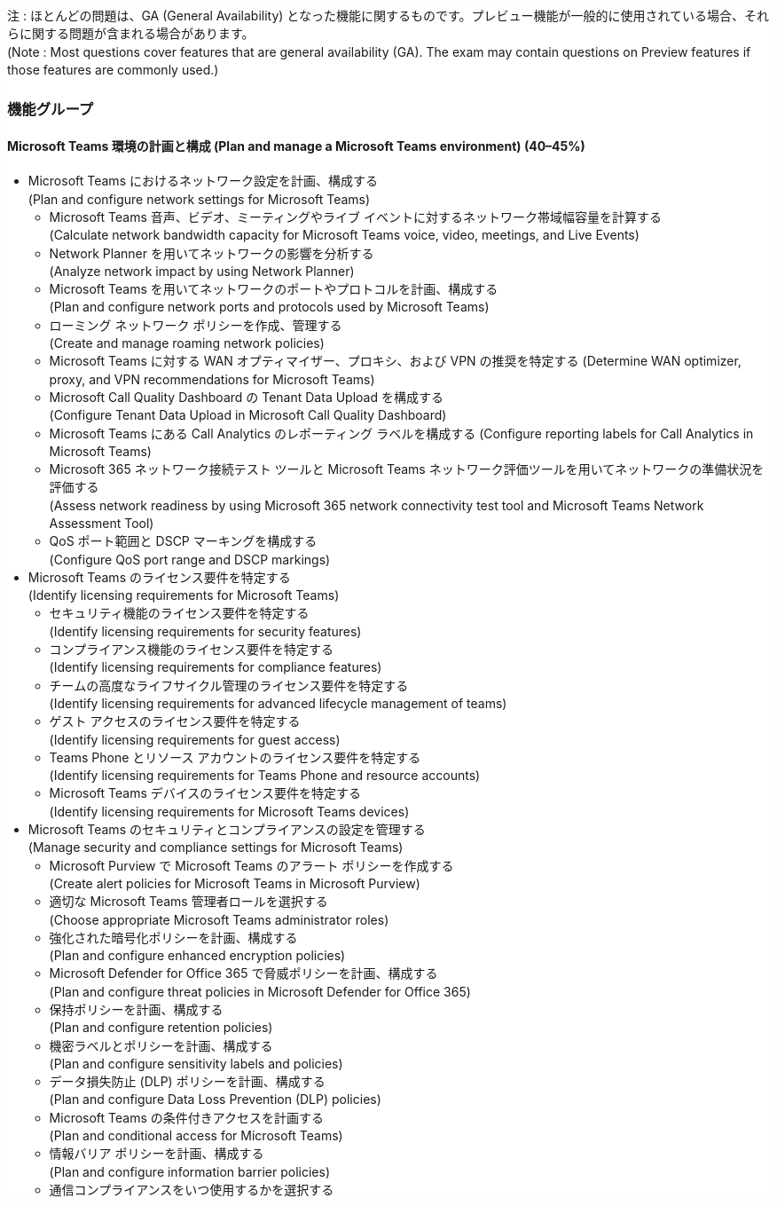 注 : ほとんどの問題は、GA (General Availability) となった機能に関するものです。プレビュー機能が一般的に使用されている場合、それらに関する問題が含まれる場合があります。  
(Note : Most questions cover features that are general availability (GA). The exam may contain questions on Preview features if those features are commonly used.)

### 機能グループ
#### Microsoft Teams 環境の計画と構成 (Plan and manage a Microsoft Teams environment) (40–45%)
- Microsoft Teams におけるネットワーク設定を計画、構成する  
  (Plan and configure network settings for Microsoft Teams)
  - Microsoft Teams 音声、ビデオ、ミーティングやライブ イベントに対するネットワーク帯域幅容量を計算する  
    (Calculate network bandwidth capacity for Microsoft Teams voice, video, meetings, and Live Events)
  - Network Planner を用いてネットワークの影響を分析する  
    (Analyze network impact by using Network Planner)
  - Microsoft Teams を用いてネットワークのポートやプロトコルを計画、構成する  
    (Plan and configure network ports and protocols used by Microsoft Teams)
  - ローミング ネットワーク ポリシーを作成、管理する  
    (Create and manage roaming network policies)
  - Microsoft Teams に対する WAN オプティマイザー、プロキシ、および VPN の推奨を特定する
    (Determine WAN optimizer, proxy, and VPN recommendations for Microsoft Teams)
  - Microsoft Call Quality Dashboard の Tenant Data Upload を構成する  
    (Configure Tenant Data Upload in Microsoft Call Quality Dashboard)
  - Microsoft Teams にある Call Analytics のレポーティング ラベルを構成する
    (Configure reporting labels for Call Analytics in Microsoft Teams)
  - Microsoft 365 ネットワーク接続テスト ツールと Microsoft Teams ネットワーク評価ツールを用いてネットワークの準備状況を評価する  
    (Assess network readiness by using Microsoft 365 network connectivity test tool and Microsoft Teams Network Assessment Tool)
  - QoS ポート範囲と DSCP マーキングを構成する  
    (Configure QoS port range and DSCP markings)
- Microsoft Teams のライセンス要件を特定する  
  (Identify licensing requirements for Microsoft Teams)
  - セキュリティ機能のライセンス要件を特定する  
    (Identify licensing requirements for security features)
  - コンプライアンス機能のライセンス要件を特定する  
    (Identify licensing requirements for compliance features)
  - チームの高度なライフサイクル管理のライセンス要件を特定する  
    (Identify licensing requirements for advanced lifecycle management of teams)
  - ゲスト アクセスのライセンス要件を特定する  
    (Identify licensing requirements for guest access)
  - Teams Phone とリソース アカウントのライセンス要件を特定する  
    (Identify licensing requirements for Teams Phone and resource accounts)
  - Microsoft Teams デバイスのライセンス要件を特定する  
    (Identify licensing requirements for Microsoft Teams devices)
- Microsoft Teams のセキュリティとコンプライアンスの設定を管理する  
  (Manage security and compliance settings for Microsoft Teams)
  - Microsoft Purview で Microsoft Teams のアラート ポリシーを作成する  
    (Create alert policies for Microsoft Teams in Microsoft Purview)
  - 適切な Microsoft Teams 管理者ロールを選択する  
    (Choose appropriate Microsoft Teams administrator roles)
  - 強化された暗号化ポリシーを計画、構成する  
    (Plan and configure enhanced encryption policies)
  - Microsoft Defender for Office 365 で脅威ポリシーを計画、構成する  
    (Plan and configure threat policies in Microsoft Defender for Office 365)
  - 保持ポリシーを計画、構成する  
    (Plan and configure retention policies)
  - 機密ラベルとポリシーを計画、構成する  
    (Plan and configure sensitivity labels and policies)
  - データ損失防止 (DLP) ポリシーを計画、構成する  
    (Plan and configure Data Loss Prevention (DLP) policies)
  - Microsoft Teams の条件付きアクセスを計画する  
    (Plan and conditional access for Microsoft Teams)
  - 情報バリア ポリシーを計画、構成する  
    (Plan and configure information barrier policies)
  - 通信コンプライアンスをいつ使用するかを選択する  